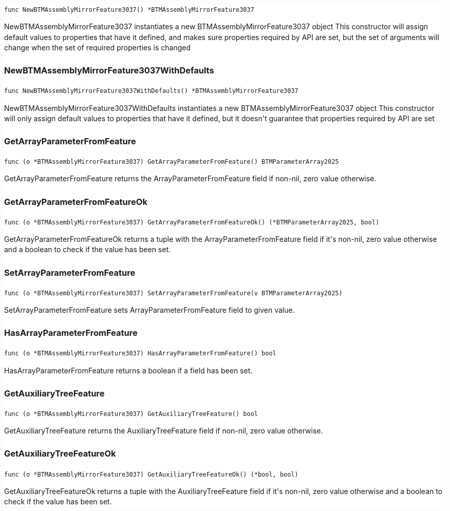 `func NewBTMAssemblyMirrorFeature3037() *BTMAssemblyMirrorFeature3037`

NewBTMAssemblyMirrorFeature3037 instantiates a new BTMAssemblyMirrorFeature3037 object
This constructor will assign default values to properties that have it defined,
and makes sure properties required by API are set, but the set of arguments
will change when the set of required properties is changed

### NewBTMAssemblyMirrorFeature3037WithDefaults

`func NewBTMAssemblyMirrorFeature3037WithDefaults() *BTMAssemblyMirrorFeature3037`

NewBTMAssemblyMirrorFeature3037WithDefaults instantiates a new BTMAssemblyMirrorFeature3037 object
This constructor will only assign default values to properties that have it defined,
but it doesn't guarantee that properties required by API are set

### GetArrayParameterFromFeature

`func (o *BTMAssemblyMirrorFeature3037) GetArrayParameterFromFeature() BTMParameterArray2025`

GetArrayParameterFromFeature returns the ArrayParameterFromFeature field if non-nil, zero value otherwise.

### GetArrayParameterFromFeatureOk

`func (o *BTMAssemblyMirrorFeature3037) GetArrayParameterFromFeatureOk() (*BTMParameterArray2025, bool)`

GetArrayParameterFromFeatureOk returns a tuple with the ArrayParameterFromFeature field if it's non-nil, zero value otherwise
and a boolean to check if the value has been set.

### SetArrayParameterFromFeature

`func (o *BTMAssemblyMirrorFeature3037) SetArrayParameterFromFeature(v BTMParameterArray2025)`

SetArrayParameterFromFeature sets ArrayParameterFromFeature field to given value.

### HasArrayParameterFromFeature

`func (o *BTMAssemblyMirrorFeature3037) HasArrayParameterFromFeature() bool`

HasArrayParameterFromFeature returns a boolean if a field has been set.

### GetAuxiliaryTreeFeature

`func (o *BTMAssemblyMirrorFeature3037) GetAuxiliaryTreeFeature() bool`

GetAuxiliaryTreeFeature returns the AuxiliaryTreeFeature field if non-nil, zero value otherwise.

### GetAuxiliaryTreeFeatureOk

`func (o *BTMAssemblyMirrorFeature3037) GetAuxiliaryTreeFeatureOk() (*bool, bool)`

GetAuxiliaryTreeFeatureOk returns a tuple with the AuxiliaryTreeFeature field if it's non-nil, zero value otherwise
and a boolean to check if the value has been set.
